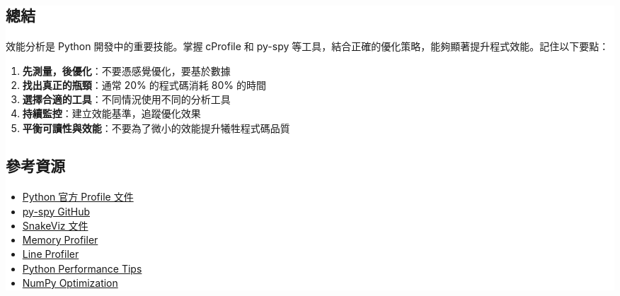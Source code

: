 
## 總結

效能分析是 Python 開發中的重要技能。掌握 cProfile 和 py-spy 等工具，結合正確的優化策略，能夠顯著提升程式效能。記住以下要點：

1. **先測量，後優化**：不要憑感覺優化，要基於數據
2. **找出真正的瓶頸**：通常 20% 的程式碼消耗 80% 的時間
3. **選擇合適的工具**：不同情況使用不同的分析工具
4. **持續監控**：建立效能基準，追蹤優化效果
5. **平衡可讀性與效能**：不要為了微小的效能提升犧牲程式碼品質

## 參考資源

- [Python 官方 Profile 文件](https://docs.python.org/3/library/profile.html)
- [py-spy GitHub](https://github.com/benfred/py-spy)
- [SnakeViz 文件](https://jiffyclub.github.io/snakeviz/)
- [Memory Profiler](https://github.com/pythonprofilers/memory_profiler)
- [Line Profiler](https://github.com/pyutils/line_profiler)
- [Python Performance Tips](https://wiki.python.org/moin/PythonSpeed/PerformanceTips)
- [NumPy Optimization](https://numpy.org/doc/stable/user/c-info.python-as-glue.html)